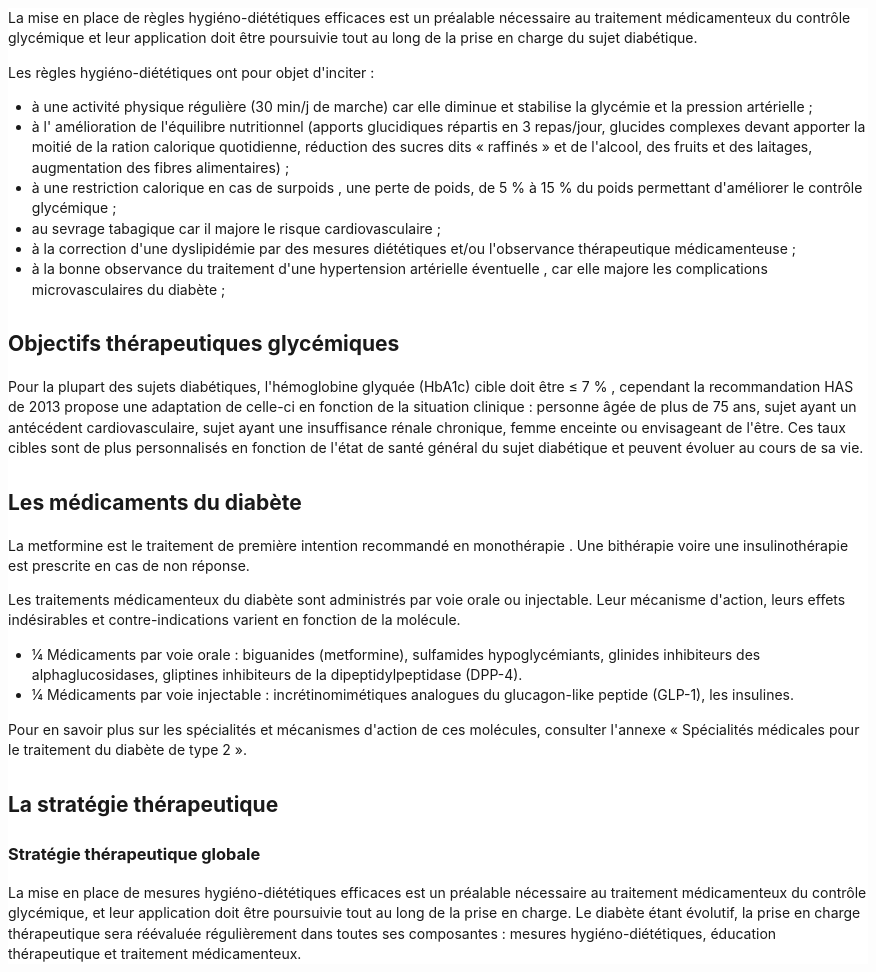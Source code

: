 La mise en place de règles hygiéno-diététiques efficaces est un préalable nécessaire au traitement médicamenteux du contrôle glycémique et leur application doit être poursuivie tout au long de la prise en charge du sujet diabétique.

Les règles hygiéno-diététiques ont pour objet d'inciter :

- à une activité physique régulière (30 min/j de marche) car elle diminue et stabilise la glycémie et la pression artérielle ;
- à  l' amélioration  de  l'équilibre  nutritionnel (apports  glucidiques  répartis  en  3  repas/jour,  glucides complexes  devant  apporter  la  moitié  de  la  ration  calorique  quotidienne,  réduction  des  sucres  dits « raffinés » et de l'alcool, des fruits et des laitages, augmentation des fibres alimentaires) ;
- à une restriction calorique en cas de surpoids , une perte de poids, de 5 % à 15 % du poids permettant d'améliorer le contrôle glycémique ;
- au sevrage tabagique car il majore le risque cardiovasculaire ;
- à  la correction  d'une  dyslipidémie par  des  mesures  diététiques  et/ou  l'observance  thérapeutique médicamenteuse ;
- à la bonne observance du traitement d'une hypertension artérielle éventuelle , car elle majore les complications microvasculaires du diabète ;

## Objectifs thérapeutiques glycémiques

Pour la plupart des sujets diabétiques, l'hémoglobine glyquée (HbA1c) cible doit être ≤ 7 % , cependant la recommandation HAS de 2013 propose une adaptation de celle-ci en fonction de la situation clinique : personne âgée de plus de 75 ans, sujet ayant un antécédent cardiovasculaire, sujet ayant une insuffisance rénale chronique, femme enceinte ou envisageant de l'être. Ces taux cibles sont de plus personnalisés en fonction de l'état de santé général du sujet diabétique et peuvent évoluer au cours de sa vie.

## Les médicaments du diabète

La metformine est le traitement de première intention recommandé en monothérapie . Une bithérapie voire une insulinothérapie est prescrite en cas de non réponse.

Les traitements médicamenteux du diabète sont administrés par voie orale ou injectable. Leur mécanisme d'action, leurs effets indésirables et contre-indications varient en fonction de la molécule.

- ¼ Médicaments par voie orale : biguanides (metformine), sulfamides hypoglycémiants, glinides inhibiteurs des alphaglucosidases, gliptines inhibiteurs de la dipeptidylpeptidase (DPP-4).
- ¼ Médicaments par voie injectable : incrétinomimétiques analogues du glucagon-like peptide (GLP-1), les insulines.

Pour en savoir plus sur les spécialités et mécanismes d'action de ces molécules, consulter l'annexe « Spécialités médicales pour le traitement du diabète de type 2 ».





## La stratégie thérapeutique

### Stratégie thérapeutique globale

La mise en place de mesures hygiéno-diététiques efficaces est un préalable nécessaire au traitement médicamenteux du contrôle glycémique, et  leur  application  doit  être  poursuivie  tout  au  long  de  la  prise  en charge. Le diabète étant évolutif, la prise en charge thérapeutique sera réévaluée régulièrement dans toutes ses composantes : mesures hygiéno-diététiques, éducation thérapeutique et traitement médicamenteux.
